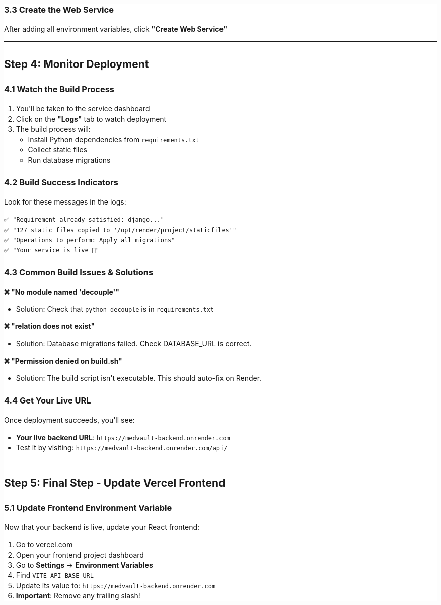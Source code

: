 ### 3.3 Create the Web Service
After adding all environment variables, click **"Create Web Service"**

---

## Step 4: Monitor Deployment

### 4.1 Watch the Build Process
1. You'll be taken to the service dashboard
2. Click on the **"Logs"** tab to watch deployment
3. The build process will:
   - Install Python dependencies from `requirements.txt`
   - Collect static files
   - Run database migrations

### 4.2 Build Success Indicators
Look for these messages in the logs:
```
✅ "Requirement already satisfied: django..."
✅ "127 static files copied to '/opt/render/project/staticfiles'"
✅ "Operations to perform: Apply all migrations"
✅ "Your service is live 🎉"
```

### 4.3 Common Build Issues & Solutions

**❌ "No module named 'decouple'"**
- Solution: Check that `python-decouple` is in `requirements.txt`

**❌ "relation does not exist"**
- Solution: Database migrations failed. Check DATABASE_URL is correct.

**❌ "Permission denied on build.sh"**
- Solution: The build script isn't executable. This should auto-fix on Render.

### 4.4 Get Your Live URL
Once deployment succeeds, you'll see:
- **Your live backend URL**: `https://medvault-backend.onrender.com`
- Test it by visiting: `https://medvault-backend.onrender.com/api/`

---

## Step 5: Final Step - Update Vercel Frontend

### 5.1 Update Frontend Environment Variable
Now that your backend is live, update your React frontend:

1. Go to [vercel.com](https://vercel.com)
2. Open your frontend project dashboard
3. Go to **Settings** → **Environment Variables**
4. Find `VITE_API_BASE_URL`
5. Update its value to: `https://medvault-backend.onrender.com`
6. **Important**: Remove any trailing slash!
